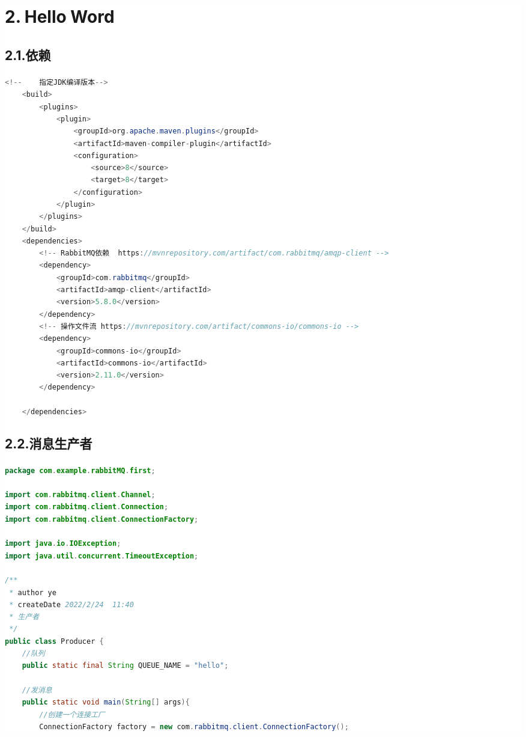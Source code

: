 

# 2. Hello Word

## 2.1.依赖

```java
<!--    指定JDK编译版本-->
    <build>
        <plugins>
            <plugin>
                <groupId>org.apache.maven.plugins</groupId>
                <artifactId>maven-compiler-plugin</artifactId>
                <configuration>
                    <source>8</source>
                    <target>8</target>
                </configuration>
            </plugin>
        </plugins>
    </build>
    <dependencies>
        <!-- RabbitMQ依赖  https://mvnrepository.com/artifact/com.rabbitmq/amqp-client -->
        <dependency>
            <groupId>com.rabbitmq</groupId>
            <artifactId>amqp-client</artifactId>
            <version>5.8.0</version>
        </dependency>
        <!-- 操作文件流 https://mvnrepository.com/artifact/commons-io/commons-io -->
        <dependency>
            <groupId>commons-io</groupId>
            <artifactId>commons-io</artifactId>
            <version>2.11.0</version>
        </dependency>

    </dependencies>
```



## 2.2.消息生产者

```java
package com.example.rabbitMQ.first;

import com.rabbitmq.client.Channel;
import com.rabbitmq.client.Connection;
import com.rabbitmq.client.ConnectionFactory;

import java.io.IOException;
import java.util.concurrent.TimeoutException;

/**
 * author ye
 * createDate 2022/2/24  11:40
 * 生产者
 */
public class Producer {
    //队列
    public static final String QUEUE_NAME = "hello";

    //发消息
    public static void main(String[] args){
        //创建一个连接工厂
        ConnectionFactory factory = new com.rabbitmq.client.ConnectionFactory();
```